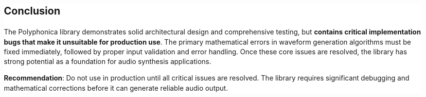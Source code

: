 
## Conclusion

The Polyphonica library demonstrates solid architectural design and comprehensive testing, but **contains critical implementation bugs that make it unsuitable for production use**. The primary mathematical errors in waveform generation algorithms must be fixed immediately, followed by proper input validation and error handling. Once these core issues are resolved, the library has strong potential as a foundation for audio synthesis applications.

**Recommendation**: Do not use in production until all critical issues are resolved. The library requires significant debugging and mathematical corrections before it can generate reliable audio output.